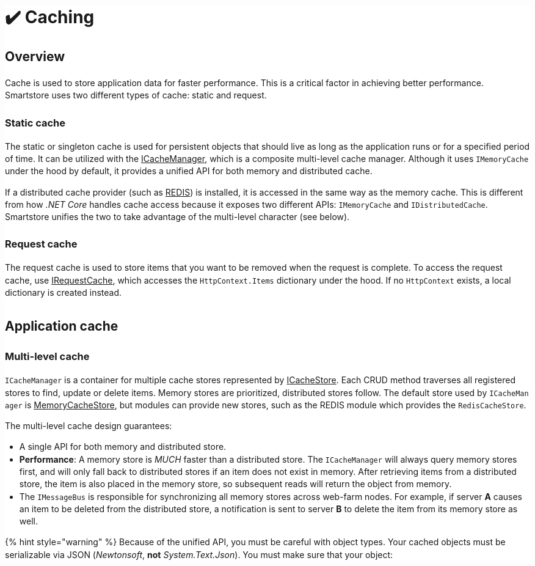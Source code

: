 # ✔️ Caching

## Overview

Cache is used to store application data for faster performance. This is a critical factor in achieving better performance. Smartstore uses two different types of cache: static and request.

### Static cache

The static or singleton cache is used for persistent objects that should live as long as the application runs or for a specified period of time. It can be utilized with the [ICacheManager](https://github.com/smartstore/Smartstore/blob/main/src/Smartstore/Caching/ICacheManager.cs), which is a composite multi-level cache manager. Although it uses `IMemoryCache` under the hood by default, it provides a unified API for both memory and distributed cache.

If a distributed cache provider (such as [REDIS](https://redis.io/)) is installed, it is accessed in the same way as the memory cache. This is different from how _.NET Core_ handles cache access because it exposes two different APIs: `IMemoryCache` and `IDistributedCache`. Smartstore unifies the two to take advantage of the multi-level character (see below).

### Request cache

The request cache is used to store items that you want to be removed when the request is complete. To access the request cache, use [IRequestCache](https://github.com/smartstore/Smartstore/blob/main/src/Smartstore/Caching/IRequestCache.cs), which accesses the `HttpContext.Items` dictionary under the hood. If no `HttpContext` exists, a local dictionary is created instead.

## Application cache

### Multi-level cache

`ICacheManager` is a container for multiple cache stores represented by [ICacheStore](https://github.com/smartstore/Smartstore/blob/main/src/Smartstore/Caching/ICacheStore.cs). Each CRUD method traverses all registered stores to find, update or delete items. Memory stores are prioritized, distributed stores follow. The default store used by `ICacheManager` is [MemoryCacheStore](https://github.com/smartstore/Smartstore/blob/main/src/Smartstore/Caching/MemoryCacheStore.cs), but modules can provide new stores, such as the REDIS module which provides the `RedisCacheStore`.

The multi-level cache design guarantees:

* A single API for both memory and distributed store.
* **Performance**: A memory store is _MUCH_ faster than a distributed store. The `ICacheManager` will always query memory stores first, and will only fall back to distributed stores if an item does not exist in memory. After retrieving items from a distributed store, the item is also placed in the memory store, so subsequent reads will return the object from memory.
* The `IMessageBus` is responsible for synchronizing all memory stores across web-farm nodes. For example, if server **A** causes an item to be deleted from the distributed store, a notification is sent to server **B** to delete the item from its memory store as well.

{% hint style="warning" %}
Because of the unified API, you must be careful with object types. Your cached objects must be serializable via JSON (_Newtonsoft_, **not** _System.Text.Json_). You must make sure that your object:
